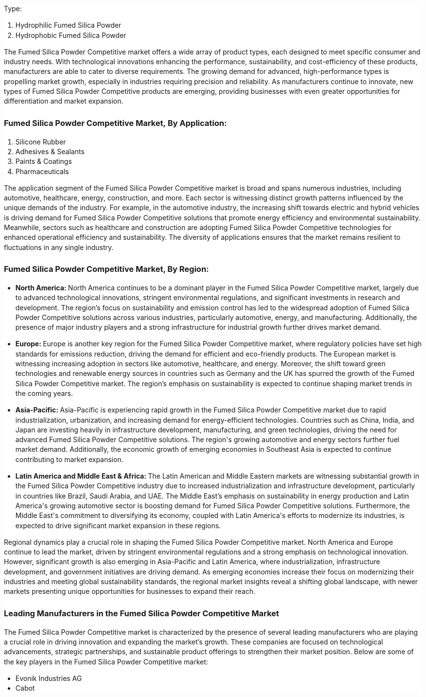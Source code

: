 Type:<br /></strong></h3><ol><li>Hydrophilic Fumed Silica Powder<li> Hydrophobic Fumed Silica Powder</li></ol><p>The Fumed Silica Powder Competitive market offers a wide array of product types, each designed to meet specific consumer and industry needs. With technological innovations enhancing the performance, sustainability, and cost-efficiency of these products, manufacturers are able to cater to diverse requirements. The growing demand for advanced, high-performance types is propelling market growth, especially in industries requiring precision and reliability. As manufacturers continue to innovate, new types of Fumed Silica Powder Competitive products are emerging, providing businesses with even greater opportunities for differentiation and market expansion.</p><h3>Fumed Silica Powder Competitive Market,&nbsp;By Application:</h3><ol><li>Silicone Rubber<li> Adhesives & Sealants<li> Paints & Coatings<li> Pharmaceuticals</li></ol><p>The application segment of the Fumed Silica Powder Competitive market is broad and spans numerous industries, including automotive, healthcare, energy, construction, and more. Each sector is witnessing distinct growth patterns influenced by the unique demands of the industry. For example, in the automotive industry, the increasing shift towards electric and hybrid vehicles is driving demand for Fumed Silica Powder Competitive solutions that promote energy efficiency and environmental sustainability. Meanwhile, sectors such as healthcare and construction are adopting Fumed Silica Powder Competitive technologies for enhanced operational efficiency and sustainability. The diversity of applications ensures that the market remains resilient to fluctuations in any single industry.</p><h3>Fumed Silica Powder Competitive Market, By Region:</h3><ul><li><p><strong>North America:&nbsp;</strong>North America continues to be a dominant player in the Fumed Silica Powder Competitive market, largely due to advanced technological innovations, stringent environmental regulations, and significant investments in research and development. The region&rsquo;s focus on sustainability and emission control has led to the widespread adoption of Fumed Silica Powder Competitive solutions across various industries, particularly automotive, energy, and manufacturing. Additionally, the presence of major industry players and a strong infrastructure for industrial growth further drives market demand.</p></li><li><p><strong><strong>Europe:&nbsp;</strong></strong>Europe is another key region for the Fumed Silica Powder Competitive market, where regulatory policies have set high standards for emissions reduction, driving the demand for efficient and eco-friendly products. The European market is witnessing increasing adoption in sectors like automotive, healthcare, and energy. Moreover, the shift toward green technologies and renewable energy sources in countries such as Germany and the UK has spurred the growth of the Fumed Silica Powder Competitive market. The region&rsquo;s emphasis on sustainability is expected to continue shaping market trends in the coming years.</p></li><li><p><strong><strong>Asia-Pacific:&nbsp;</strong></strong>Asia-Pacific is experiencing rapid growth in the Fumed Silica Powder Competitive market due to rapid industrialization, urbanization, and increasing demand for energy-efficient technologies. Countries such as China, India, and Japan are investing heavily in infrastructure development, manufacturing, and green technologies, driving the need for advanced Fumed Silica Powder Competitive solutions. The region's growing automotive and energy sectors further fuel market demand. Additionally, the economic growth of emerging economies in Southeast Asia is expected to continue contributing to market expansion.</p></li><li><p><strong><strong>Latin America and Middle East &amp; Africa:&nbsp;</strong></strong>The Latin American and Middle Eastern markets are witnessing substantial growth in the Fumed Silica Powder Competitive industry due to increased industrialization and infrastructure development, particularly in countries like Brazil, Saudi Arabia, and UAE. The Middle East&rsquo;s emphasis on sustainability in energy production and Latin America's growing automotive sector is boosting demand for Fumed Silica Powder Competitive solutions. Furthermore, the Middle East's commitment to diversifying its economy, coupled with Latin America's efforts to modernize its industries, is expected to drive significant market expansion in these regions.</p></li></ul><p>Regional dynamics play a crucial role in shaping the Fumed Silica Powder Competitive market. North America and Europe continue to lead the market, driven by stringent environmental regulations and a strong emphasis on technological innovation. However, significant growth is also emerging in Asia-Pacific and Latin America, where industrialization, infrastructure development, and government initiatives are driving demand. As emerging economies increase their focus on modernizing their industries and meeting global sustainability standards, the regional market insights reveal a shifting global landscape, with newer markets presenting unique opportunities for businesses to expand their reach.</p><h3><strong>Leading Manufacturers in the Fumed Silica Powder Competitive Market</strong></h3><p>The Fumed Silica Powder Competitive market is characterized by the presence of several leading manufacturers who are playing a crucial role in driving innovation and expanding the market&rsquo;s growth. These companies are focused on technological advancements, strategic partnerships, and sustainable product offerings to strengthen their market position. Below are some of the key players in the Fumed Silica Powder Competitive market:</p></div><div class="article-main__content" data-test-id="publishing-text-block"><ul><li><span class="">Evonik Industries AG<li> Cabot